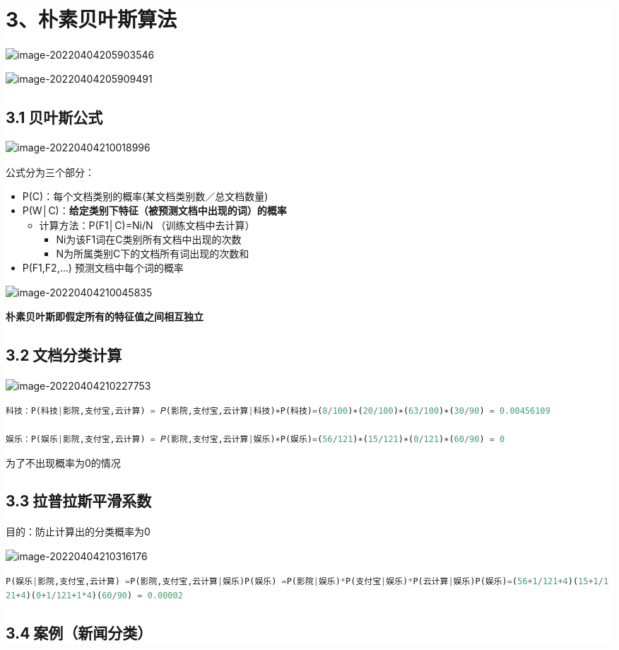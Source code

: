 



# 3、朴素贝叶斯算法

![image-20220404205903546](C:\Users\Administrator\AppData\Roaming\Typora\typora-user-images\image-20220404205903546.png)

![image-20220404205909491](C:\Users\Administrator\AppData\Roaming\Typora\typora-user-images\image-20220404205909491.png)

## 3.1 贝叶斯公式

![image-20220404210018996](C:\Users\Administrator\AppData\Roaming\Typora\typora-user-images\image-20220404210018996.png)

公式分为三个部分：

- P(C)：每个文档类别的概率(某文档类别数／总文档数量)
- P(W│C)：**给定类别下特征（被预测文档中出现的词）的概率**
  - 计算方法：P(F1│C)=Ni/N （训练文档中去计算）
    - Ni为该F1词在C类别所有文档中出现的次数
    - N为所属类别C下的文档所有词出现的次数和
- P(F1,F2,…) 预测文档中每个词的概率

![image-20220404210045835](C:\Users\Administrator\AppData\Roaming\Typora\typora-user-images\image-20220404210045835.png)

**朴素贝叶斯即假定所有的特征值之间相互独立**



## 3.2 文档分类计算

![image-20220404210227753](C:\Users\Administrator\AppData\Roaming\Typora\typora-user-images\image-20220404210227753.png)

```python
科技：P(科技|影院,支付宝,云计算) = 𝑃(影院,支付宝,云计算|科技)∗P(科技)=(8/100)∗(20/100)∗(63/100)∗(30/90) = 0.00456109

娱乐：P(娱乐|影院,支付宝,云计算) = 𝑃(影院,支付宝,云计算|娱乐)∗P(娱乐)=(56/121)∗(15/121)∗(0/121)∗(60/90) = 0
```

为了不出现概率为0的情况

## 3.3 拉普拉斯平滑系数

目的：防止计算出的分类概率为0

![image-20220404210316176](C:\Users\Administrator\AppData\Roaming\Typora\typora-user-images\image-20220404210316176.png)

```python
P(娱乐|影院,支付宝,云计算) =P(影院,支付宝,云计算|娱乐)P(娱乐) =P(影院|娱乐)*P(支付宝|娱乐)*P(云计算|娱乐)P(娱乐)=(56+1/121+4)(15+1/121+4)(0+1/121+1*4)(60/90) = 0.00002
```

## 3.4 案例（新闻分类）
